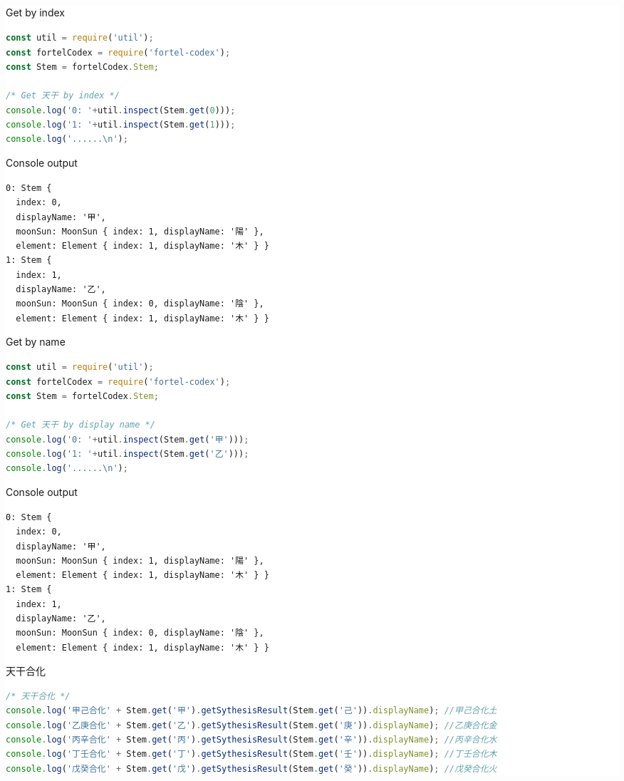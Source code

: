 Get by index
```javascript
const util = require('util');
const fortelCodex = require('fortel-codex');
const Stem = fortelCodex.Stem;

/* Get 天干 by index */
console.log('0: '+util.inspect(Stem.get(0)));
console.log('1: '+util.inspect(Stem.get(1)));
console.log('......\n');
```

Console output
```
0: Stem {
  index: 0,
  displayName: '甲',
  moonSun: MoonSun { index: 1, displayName: '陽' },
  element: Element { index: 1, displayName: '木' } }
1: Stem {
  index: 1,
  displayName: '乙',
  moonSun: MoonSun { index: 0, displayName: '陰' },
  element: Element { index: 1, displayName: '木' } }
```

Get by name
```javascript
const util = require('util');
const fortelCodex = require('fortel-codex');
const Stem = fortelCodex.Stem;

/* Get 天干 by display name */
console.log('0: '+util.inspect(Stem.get('甲')));
console.log('1: '+util.inspect(Stem.get('乙')));
console.log('......\n');
```

Console output
```
0: Stem {
  index: 0,
  displayName: '甲',
  moonSun: MoonSun { index: 1, displayName: '陽' },
  element: Element { index: 1, displayName: '木' } }
1: Stem {
  index: 1,
  displayName: '乙',
  moonSun: MoonSun { index: 0, displayName: '陰' },
  element: Element { index: 1, displayName: '木' } }
```

天干合化
```javascript
/* 天干合化 */
console.log('甲己合化' + Stem.get('甲').getSythesisResult(Stem.get('己')).displayName); //甲己合化土
console.log('乙庚合化' + Stem.get('乙').getSythesisResult(Stem.get('庚')).displayName); //乙庚合化金
console.log('丙辛合化' + Stem.get('丙').getSythesisResult(Stem.get('辛')).displayName); //丙辛合化水
console.log('丁壬合化' + Stem.get('丁').getSythesisResult(Stem.get('壬')).displayName); //丁壬合化木
console.log('戊癸合化' + Stem.get('戊').getSythesisResult(Stem.get('癸')).displayName); //戊癸合化火
```
